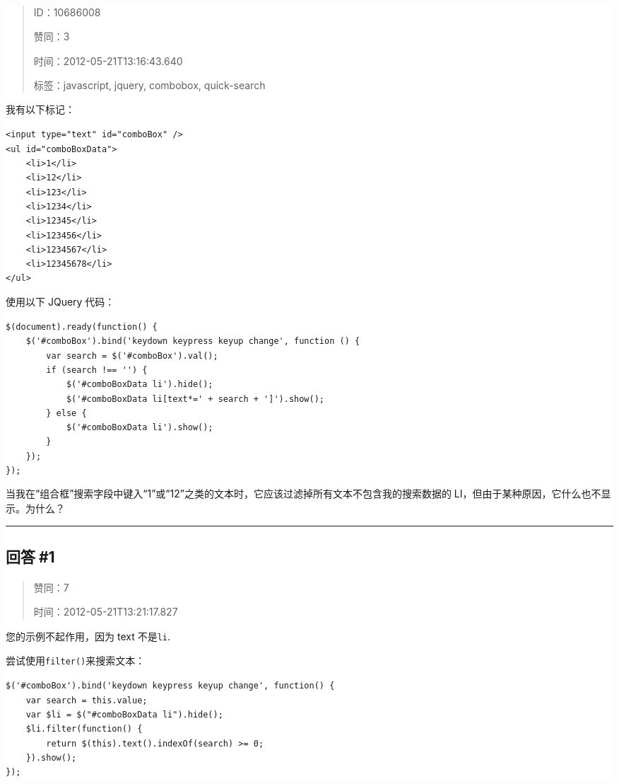 > ID：10686008
> 
> 赞同：3
> 
> 时间：2012-05-21T13:16:43.640
> 
> 标签：javascript, jquery, combobox, quick-search

我有以下标记：

```
<input type="text" id="comboBox" />
<ul id="comboBoxData">
    <li>1</li>
    <li>12</li>
    <li>123</li>
    <li>1234</li>
    <li>12345</li>
    <li>123456</li>
    <li>1234567</li>
    <li>12345678</li>
</ul> 
```

使用以下 JQuery 代码：

```
$(document).ready(function() {   
    $('#comboBox').bind('keydown keypress keyup change', function () {
        var search = $('#comboBox').val();
        if (search !== '') {
            $('#comboBoxData li').hide();
            $('#comboBoxData li[text*=' + search + ']').show();
        } else {
            $('#comboBoxData li').show();
        }
    });
}); 
```

当我在“组合框”搜索字段中键入“1”或“12”之类的文本时，它应该过滤掉所有文本不包含我的搜索数据的 LI，但由于某种原因，它什么也不显示。为什么？

* * *

## 回答 #1

> 赞同：7
> 
> 时间：2012-05-21T13:21:17.827

您的示例不起作用，因为 text 不是`li`.

尝试使用`filter()`来搜索文本：

```
$('#comboBox').bind('keydown keypress keyup change', function() {
    var search = this.value;
    var $li = $("#comboBoxData li").hide();
    $li.filter(function() {
        return $(this).text().indexOf(search) >= 0;
    }).show();
}); 
```
